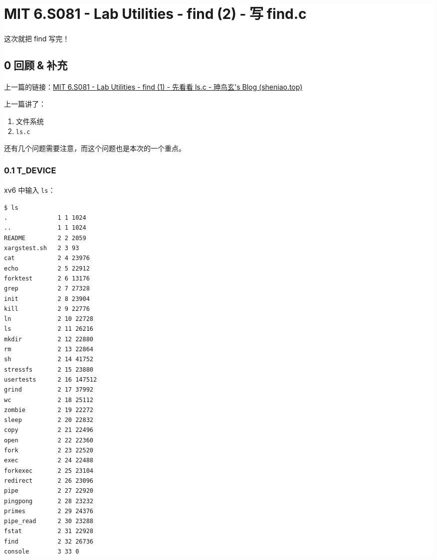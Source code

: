 # MIT 6.S081 - Lab Utilities - find (2) - 写 find.c

这次就把 find 写完！

## 0 回顾 & 补充

上一篇的链接：[MIT 6.S081 - Lab Utilities - find (1) - 先看看 ls.c - 珅鸟玄's Blog (sheniao.top)](http://www.sheniao.top/index.php/os/65.html)

上一篇讲了：

1. 文件系统
2. `ls.c`

还有几个问题需要注意，而这个问题也是本次的一个重点。

### 0.1 T_DEVICE

xv6 中输入 `ls`：

```shell
$ ls
.              1 1 1024
..             1 1 1024
README         2 2 2059
xargstest.sh   2 3 93
cat            2 4 23976
echo           2 5 22912
forktest       2 6 13176
grep           2 7 27328
init           2 8 23904
kill           2 9 22776
ln             2 10 22728
ls             2 11 26216
mkdir          2 12 22880
rm             2 13 22864
sh             2 14 41752
stressfs       2 15 23880
usertests      2 16 147512
grind          2 17 37992
wc             2 18 25112
zombie         2 19 22272
sleep          2 20 22832
copy           2 21 22496
open           2 22 22360
fork           2 23 22520
exec           2 24 22488
forkexec       2 25 23104
redirect       2 26 23096
pipe           2 27 22920
pingpong       2 28 23232
primes         2 29 24376
pipe_read      2 30 23288
fstat          2 31 22928
find           2 32 26736
console        3 33 0
```

